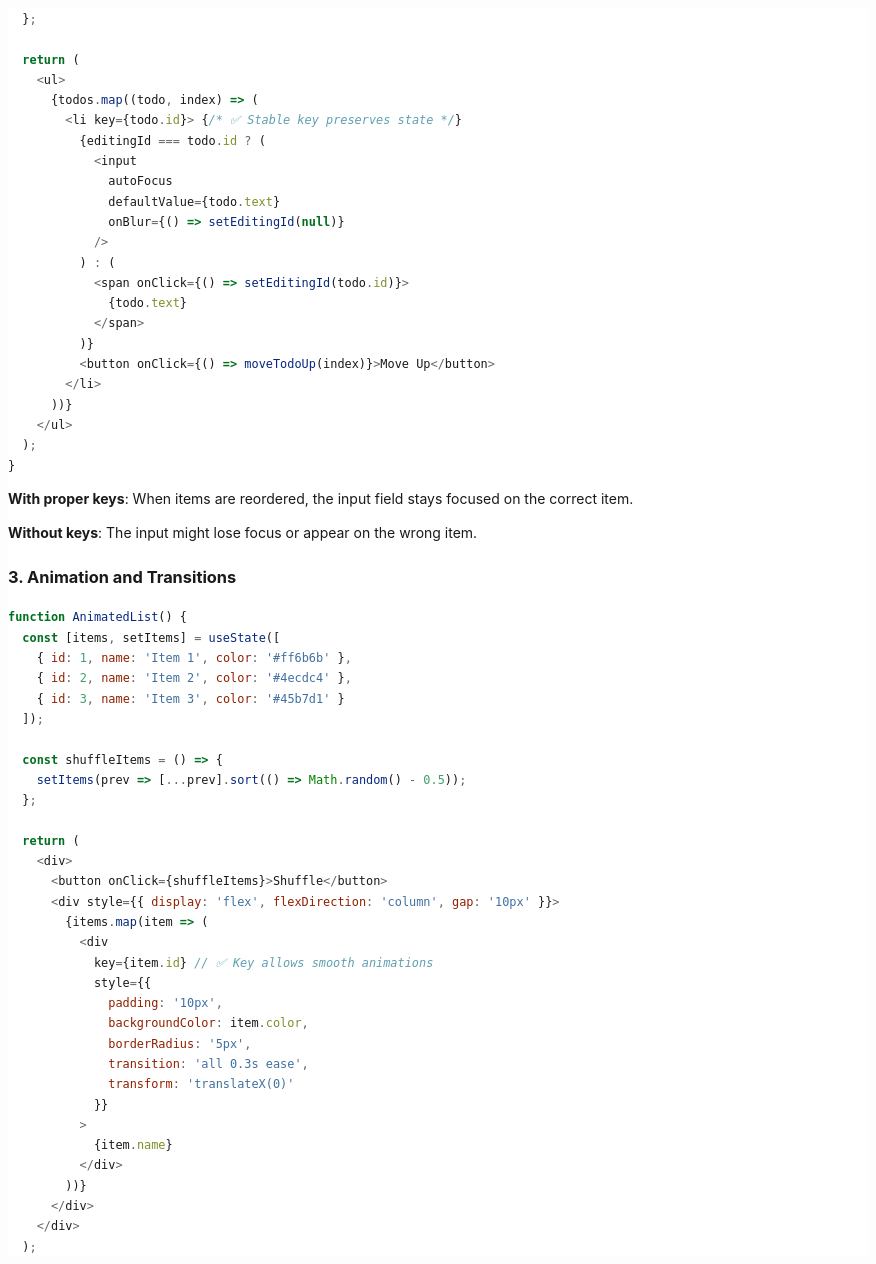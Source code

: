 ```javascript
  };
  
  return (
    <ul>
      {todos.map((todo, index) => (
        <li key={todo.id}> {/* ✅ Stable key preserves state */}
          {editingId === todo.id ? (
            <input
              autoFocus
              defaultValue={todo.text}
              onBlur={() => setEditingId(null)}
            />
          ) : (
            <span onClick={() => setEditingId(todo.id)}>
              {todo.text}
            </span>
          )}
          <button onClick={() => moveTodoUp(index)}>Move Up</button>
        </li>
      ))}
    </ul>
  );
}
```

**With proper keys**: When items are reordered, the input field stays focused on the correct item.

**Without keys**: The input might lose focus or appear on the wrong item.

### 3. Animation and Transitions

```javascript
function AnimatedList() {
  const [items, setItems] = useState([
    { id: 1, name: 'Item 1', color: '#ff6b6b' },
    { id: 2, name: 'Item 2', color: '#4ecdc4' },
    { id: 3, name: 'Item 3', color: '#45b7d1' }
  ]);
  
  const shuffleItems = () => {
    setItems(prev => [...prev].sort(() => Math.random() - 0.5));
  };
  
  return (
    <div>
      <button onClick={shuffleItems}>Shuffle</button>
      <div style={{ display: 'flex', flexDirection: 'column', gap: '10px' }}>
        {items.map(item => (
          <div
            key={item.id} // ✅ Key allows smooth animations
            style={{
              padding: '10px',
              backgroundColor: item.color,
              borderRadius: '5px',
              transition: 'all 0.3s ease',
              transform: 'translateX(0)'
            }}
          >
            {item.name}
          </div>
        ))}
      </div>
    </div>
  );
```